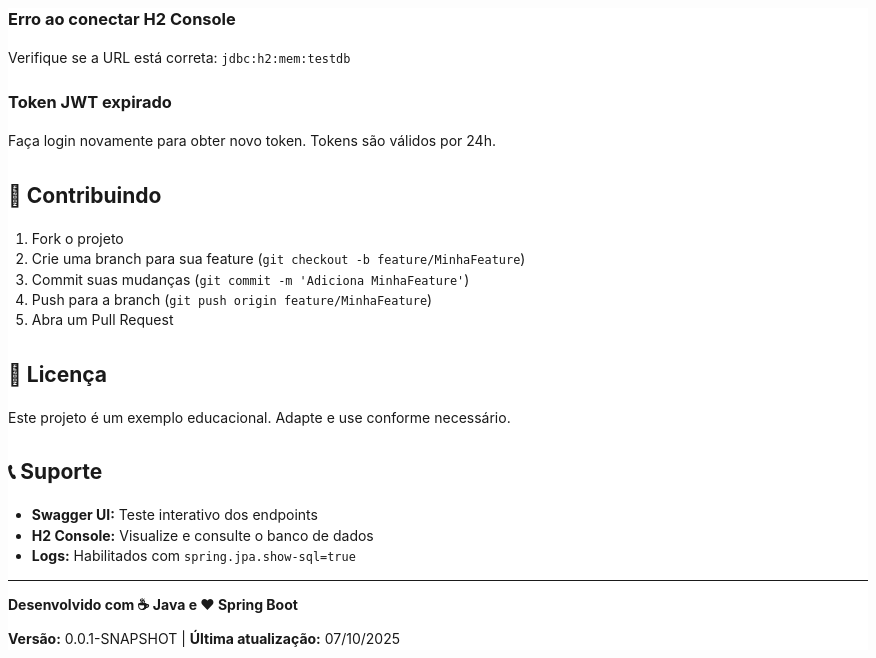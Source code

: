 ### Erro ao conectar H2 Console
Verifique se a URL está correta: `jdbc:h2:mem:testdb`

### Token JWT expirado
Faça login novamente para obter novo token. Tokens são válidos por 24h.

## 🤝 Contribuindo

1. Fork o projeto
2. Crie uma branch para sua feature (`git checkout -b feature/MinhaFeature`)
3. Commit suas mudanças (`git commit -m 'Adiciona MinhaFeature'`)
4. Push para a branch (`git push origin feature/MinhaFeature`)
5. Abra um Pull Request

## 📄 Licença

Este projeto é um exemplo educacional. Adapte e use conforme necessário.

## 📞 Suporte

- **Swagger UI:** Teste interativo dos endpoints
- **H2 Console:** Visualize e consulte o banco de dados
- **Logs:** Habilitados com `spring.jpa.show-sql=true`

---

**Desenvolvido com ☕ Java e ❤️ Spring Boot**

**Versão:** 0.0.1-SNAPSHOT | **Última atualização:** 07/10/2025

